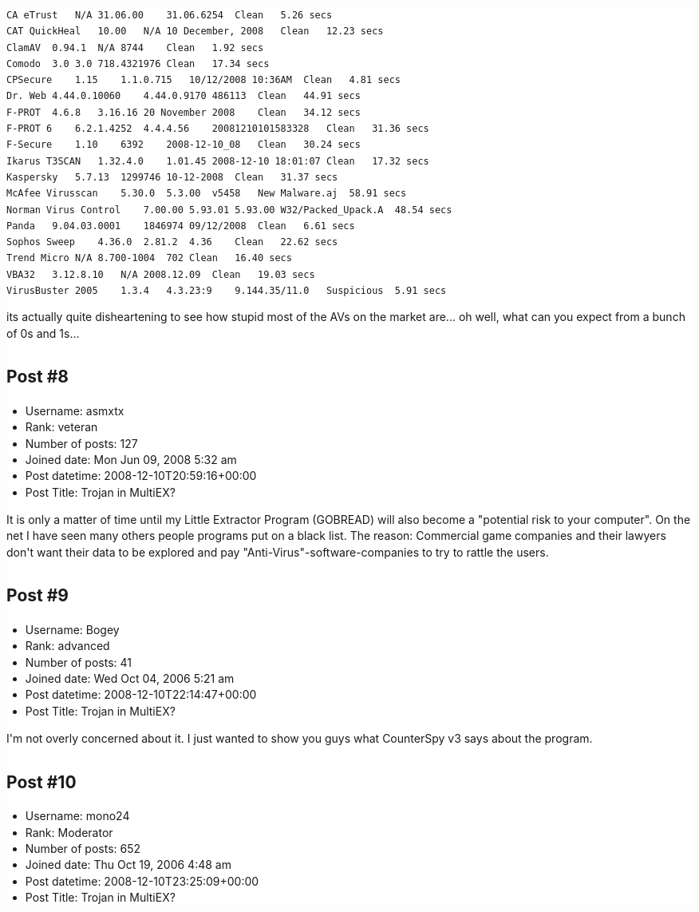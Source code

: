 ```
CA eTrust	N/A	31.06.00	31.06.6254	Clean	5.26 secs
CAT QuickHeal	10.00	N/A	10 December, 2008	Clean	12.23 secs
ClamAV	0.94.1	N/A	8744	Clean	1.92 secs
Comodo	3.0	3.0	718.4321976	Clean	17.34 secs
CPSecure	1.15	1.1.0.715	10/12/2008 10:36AM	Clean	4.81 secs
Dr. Web	4.44.0.10060	4.44.0.9170	486113	Clean	44.91 secs
F-PROT	4.6.8	3.16.16	20 November 2008	Clean	34.12 secs
F-PROT 6	6.2.1.4252	4.4.4.56	20081210101583328	Clean	31.36 secs
F-Secure	1.10	6392	2008-12-10_08	Clean	30.24 secs
Ikarus T3SCAN	1.32.4.0	1.01.45	2008-12-10 18:01:07	Clean	17.32 secs
Kaspersky	5.7.13	1299746	10-12-2008	Clean	31.37 secs
McAfee Virusscan	5.30.0	5.3.00	v5458	New Malware.aj	58.91 secs
Norman Virus Control	7.00.00	5.93.01	5.93.00	W32/Packed_Upack.A	48.54 secs
Panda	9.04.03.0001	1846974	09/12/2008	Clean	6.61 secs
Sophos Sweep	4.36.0	2.81.2	4.36	Clean	22.62 secs
Trend Micro	N/A	8.700-1004	702	Clean	16.40 secs
VBA32	3.12.8.10	N/A	2008.12.09	Clean	19.03 secs
VirusBuster 2005	1.3.4	4.3.23:9	9.144.35/11.0	Suspicious	5.91 secs
```


its actually quite disheartening to see how stupid most of the AVs on the market are...
oh well, what can you expect from a bunch of 0s and 1s...
## Post #8
- Username: asmxtx
- Rank: veteran
- Number of posts: 127
- Joined date: Mon Jun 09, 2008 5:32 am
- Post datetime: 2008-12-10T20:59:16+00:00
- Post Title: Trojan in MultiEX?

It is only a matter of time until my Little Extractor Program (GOBREAD) will also become a "potential risk to your computer".
On the net I have seen many others people programs put on a black list.
The reason: Commercial game companies and their lawyers don't want their data to be explored and pay "Anti-Virus"-software-companies to try to rattle the users.
## Post #9
- Username: Bogey
- Rank: advanced
- Number of posts: 41
- Joined date: Wed Oct 04, 2006 5:21 am
- Post datetime: 2008-12-10T22:14:47+00:00
- Post Title: Trojan in MultiEX?

I'm not overly concerned about it. I just wanted to show you guys what CounterSpy v3 says about the program.
## Post #10
- Username: mono24
- Rank: Moderator
- Number of posts: 652
- Joined date: Thu Oct 19, 2006 4:48 am
- Post datetime: 2008-12-10T23:25:09+00:00
- Post Title: Trojan in MultiEX?
